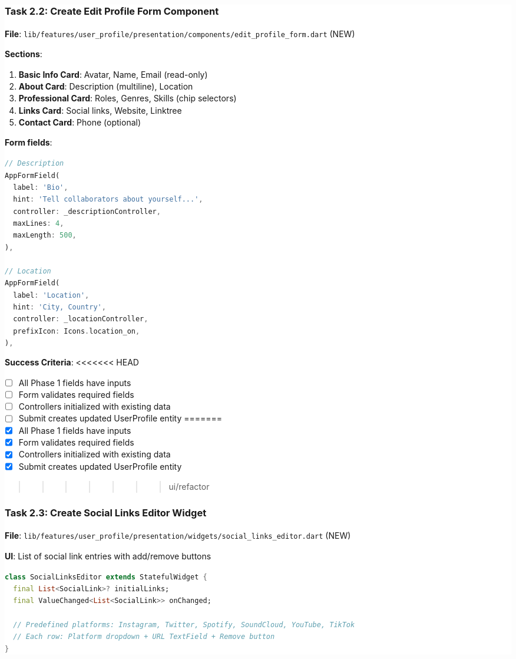 ### Task 2.2: Create Edit Profile Form Component

**File**: `lib/features/user_profile/presentation/components/edit_profile_form.dart` (NEW)

**Sections**:

1. **Basic Info Card**: Avatar, Name, Email (read-only)
2. **About Card**: Description (multiline), Location
3. **Professional Card**: Roles, Genres, Skills (chip selectors)
4. **Links Card**: Social links, Website, Linktree
5. **Contact Card**: Phone (optional)

**Form fields**:

```dart
// Description
AppFormField(
  label: 'Bio',
  hint: 'Tell collaborators about yourself...',
  controller: _descriptionController,
  maxLines: 4,
  maxLength: 500,
),

// Location
AppFormField(
  label: 'Location',
  hint: 'City, Country',
  controller: _locationController,
  prefixIcon: Icons.location_on,
),
```

**Success Criteria**:
<<<<<<< HEAD
- [ ] All Phase 1 fields have inputs
- [ ] Form validates required fields
- [ ] Controllers initialized with existing data
- [ ] Submit creates updated UserProfile entity
=======
- [x] All Phase 1 fields have inputs
- [x] Form validates required fields
- [x] Controllers initialized with existing data
- [x] Submit creates updated UserProfile entity
>>>>>>> ui/refactor

### Task 2.3: Create Social Links Editor Widget

**File**: `lib/features/user_profile/presentation/widgets/social_links_editor.dart` (NEW)

**UI**: List of social link entries with add/remove buttons

```dart
class SocialLinksEditor extends StatefulWidget {
  final List<SocialLink>? initialLinks;
  final ValueChanged<List<SocialLink>> onChanged;

  // Predefined platforms: Instagram, Twitter, Spotify, SoundCloud, YouTube, TikTok
  // Each row: Platform dropdown + URL TextField + Remove button
}
```

